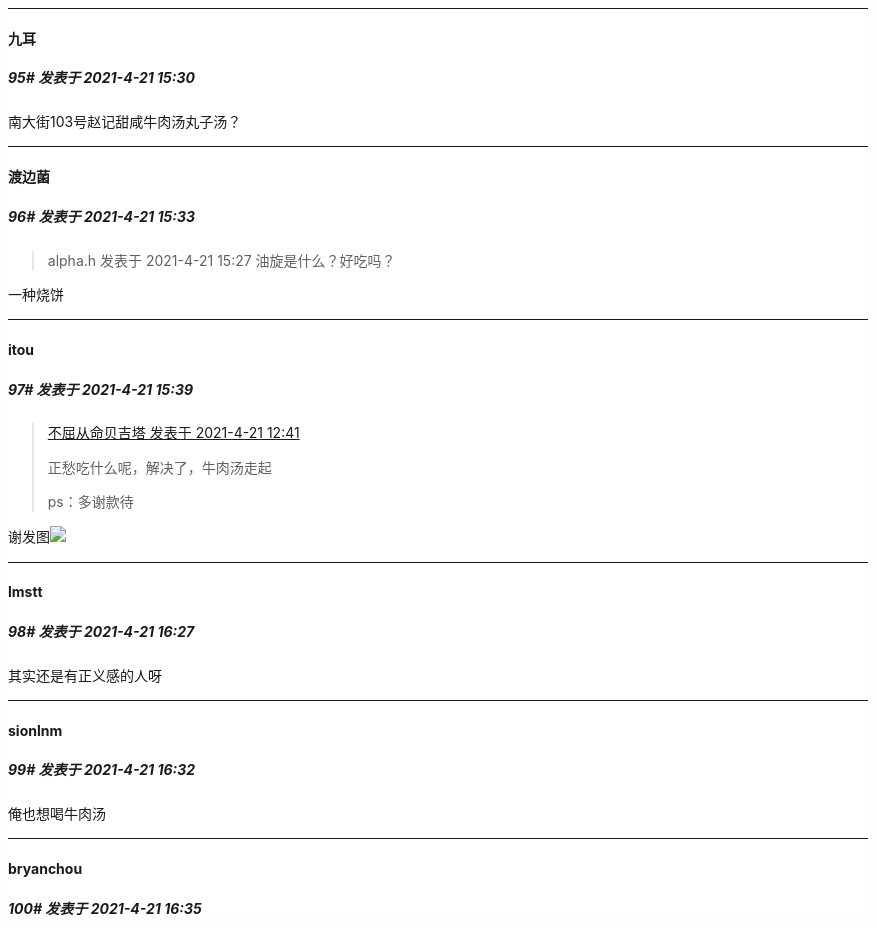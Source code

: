 
-----

####  九耳  
##### 95#       发表于 2021-4-21 15:30


南大街103号赵记甜咸牛肉汤丸子汤？


-----

####  渡边菌  
##### 96#       发表于 2021-4-21 15:33


<blockquote>alpha.h 发表于 2021-4-21 15:27
油旋是什么？好吃吗？</blockquote>
一种烧饼


-----

####  itou  
##### 97#       发表于 2021-4-21 15:39


<blockquote><a href="httphttps://bbs.saraba1st.com/2b/forum.php?mod=redirect&amp;goto=findpost&amp;pid=51010402&amp;ptid=2000186" target="_blank">不屈从命贝吉塔 发表于 2021-4-21 12:41</a>

正愁吃什么呢，解决了，牛肉汤走起


ps：多谢款待</blockquote>
谢发图<img src="https://static.saraba1st.com/image/smiley/face2017/161.png" referrerpolicy="no-referrer">


-----

####  lmstt  
##### 98#       发表于 2021-4-21 16:27


其实还是有正义感的人呀


-----

####  sionlnm  
##### 99#       发表于 2021-4-21 16:32


俺也想喝牛肉汤


-----

####  bryanchou  
##### 100#       发表于 2021-4-21 16:35
